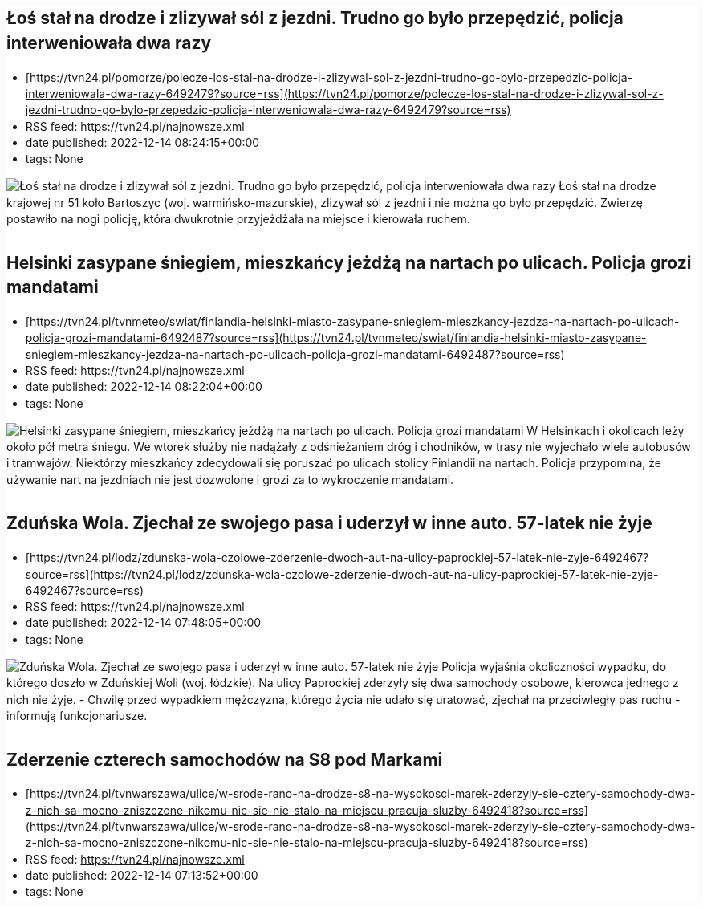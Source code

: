 ## Łoś stał na drodze i zlizywał sól z jezdni. Trudno go było przepędzić, policja interweniowała dwa razy
 - [https://tvn24.pl/pomorze/polecze-los-stal-na-drodze-i-zlizywal-sol-z-jezdni-trudno-go-bylo-przepedzic-policja-interweniowala-dwa-razy-6492479?source=rss](https://tvn24.pl/pomorze/polecze-los-stal-na-drodze-i-zlizywal-sol-z-jezdni-trudno-go-bylo-przepedzic-policja-interweniowala-dwa-razy-6492479?source=rss)
 - RSS feed: https://tvn24.pl/najnowsze.xml
 - date published: 2022-12-14 08:24:15+00:00
 - tags: None

<img alt="Łoś stał na drodze i zlizywał sól z jezdni. Trudno go było przepędzić, policja interweniowała dwa razy" src="https://tvn24.pl/najnowsze/cdn-zdjecie-f0q0sx-los-stal-na-drodze-i-lizal-sol-postawil-na-nogi-policje-6492473/alternates/LANDSCAPE_1280" />
    Łoś stał na drodze krajowej nr 51 koło Bartoszyc (woj. warmińsko-mazurskie), zlizywał sól z jezdni i nie można go było przepędzić. Zwierzę postawiło na nogi policję, która dwukrotnie przyjeżdżała na miejsce i kierowała ruchem.

## Helsinki zasypane śniegiem, mieszkańcy jeżdżą na nartach po ulicach. Policja grozi mandatami
 - [https://tvn24.pl/tvnmeteo/swiat/finlandia-helsinki-miasto-zasypane-sniegiem-mieszkancy-jezdza-na-nartach-po-ulicach-policja-grozi-mandatami-6492487?source=rss](https://tvn24.pl/tvnmeteo/swiat/finlandia-helsinki-miasto-zasypane-sniegiem-mieszkancy-jezdza-na-nartach-po-ulicach-policja-grozi-mandatami-6492487?source=rss)
 - RSS feed: https://tvn24.pl/najnowsze.xml
 - date published: 2022-12-14 08:22:04+00:00
 - tags: None

<img alt="Helsinki zasypane śniegiem, mieszkańcy jeżdżą na nartach po ulicach. Policja grozi mandatami" src="https://tvn24.pl/najnowsze/cdn-zdjecie-v9p2zd-snieg-zima-twit-sklej-6492505/alternates/LANDSCAPE_1280" />
    W Helsinkach i okolicach leży około pół metra śniegu. We wtorek służby nie nadążały z odśnieżaniem dróg i chodników, w trasy nie wyjechało wiele autobusów i tramwajów. Niektórzy mieszkańcy zdecydowali się poruszać po ulicach stolicy Finlandii na nartach. Policja przypomina, że używanie nart na jezdniach nie jest dozwolone i grozi za to wykroczenie mandatami.

## Zduńska Wola. Zjechał ze swojego pasa i uderzył w inne auto. 57-latek nie żyje
 - [https://tvn24.pl/lodz/zdunska-wola-czolowe-zderzenie-dwoch-aut-na-ulicy-paprockiej-57-latek-nie-zyje-6492467?source=rss](https://tvn24.pl/lodz/zdunska-wola-czolowe-zderzenie-dwoch-aut-na-ulicy-paprockiej-57-latek-nie-zyje-6492467?source=rss)
 - RSS feed: https://tvn24.pl/najnowsze.xml
 - date published: 2022-12-14 07:48:05+00:00
 - tags: None

<img alt="Zduńska Wola. Zjechał ze swojego pasa i uderzył w inne auto. 57-latek nie żyje" src="https://tvn24.pl/najnowsze/cdn-zdjecie-zo68do-do-wypadku-doszlo-na-ulicy-paprockiej-6492451/alternates/LANDSCAPE_1280" />
    Policja wyjaśnia okoliczności wypadku, do którego doszło w Zduńskiej Woli (woj. łódzkie). Na ulicy Paprockiej zderzyły się dwa samochody osobowe, kierowca jednego z nich nie żyje. - Chwilę przed wypadkiem mężczyzna, którego życia nie udało się uratować, zjechał na przeciwległy pas ruchu - informują funkcjonariusze.

## Zderzenie czterech samochodów na S8 pod Markami
 - [https://tvn24.pl/tvnwarszawa/ulice/w-srode-rano-na-drodze-s8-na-wysokosci-marek-zderzyly-sie-cztery-samochody-dwa-z-nich-sa-mocno-zniszczone-nikomu-nic-sie-nie-stalo-na-miejscu-pracuja-sluzby-6492418?source=rss](https://tvn24.pl/tvnwarszawa/ulice/w-srode-rano-na-drodze-s8-na-wysokosci-marek-zderzyly-sie-cztery-samochody-dwa-z-nich-sa-mocno-zniszczone-nikomu-nic-sie-nie-stalo-na-miejscu-pracuja-sluzby-6492418?source=rss)
 - RSS feed: https://tvn24.pl/najnowsze.xml
 - date published: 2022-12-14 07:13:52+00:00
 - tags: None
